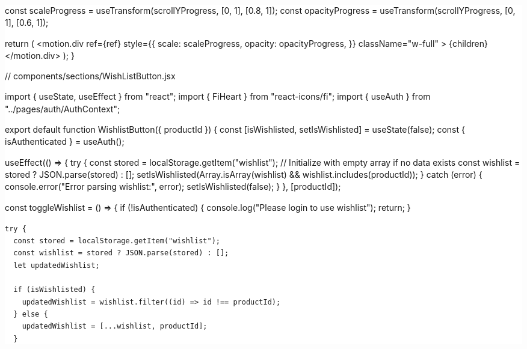   const scaleProgress = useTransform(scrollYProgress, [0, 1], [0.8, 1]);
  const opacityProgress = useTransform(scrollYProgress, [0, 1], [0.6, 1]);

  return (
    <motion.div
      ref={ref}
      style={{
        scale: scaleProgress,
        opacity: opacityProgress,
      }}
      className="w-full"
    >
      {children}
    </motion.div>
  );
}


// components/sections/WishListButton.jsx 

import { useState, useEffect } from "react";
import { FiHeart } from "react-icons/fi";
import { useAuth } from "../pages/auth/AuthContext";

export default function WishlistButton({ productId }) {
  const [isWishlisted, setIsWishlisted] = useState(false);
  const { isAuthenticated } = useAuth();

  useEffect(() => {
    try {
      const stored = localStorage.getItem("wishlist");
      // Initialize with empty array if no data exists
      const wishlist = stored ? JSON.parse(stored) : [];
      setIsWishlisted(Array.isArray(wishlist) && wishlist.includes(productId));
    } catch (error) {
      console.error("Error parsing wishlist:", error);
      setIsWishlisted(false);
    }
  }, [productId]);

  const toggleWishlist = () => {
    if (!isAuthenticated) {
      console.log("Please login to use wishlist");
      return;
    }

    try {
      const stored = localStorage.getItem("wishlist");
      const wishlist = stored ? JSON.parse(stored) : [];
      let updatedWishlist;

      if (isWishlisted) {
        updatedWishlist = wishlist.filter((id) => id !== productId);
      } else {
        updatedWishlist = [...wishlist, productId];
      }
